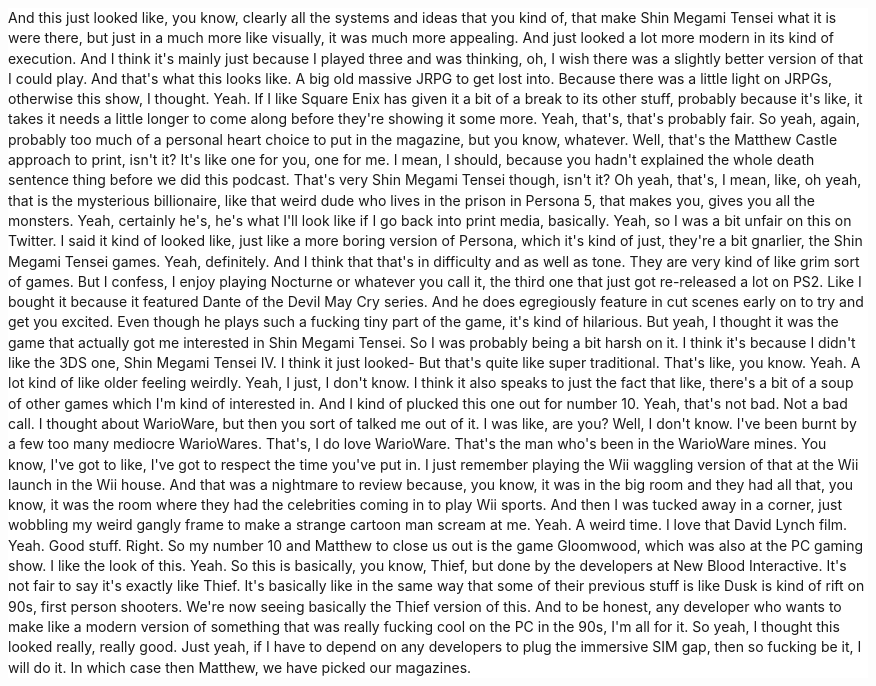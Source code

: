And this just looked like, you know, clearly all the systems and ideas that you kind of, that make Shin Megami Tensei what it is were there, but just in a much more like visually, it was much more appealing. And just looked a lot more modern in its kind of execution. And I think it's mainly just because I played three and was thinking, oh, I wish there was a slightly better version of that I could play.
And that's what this looks like. A big old massive JRPG to get lost into. Because there was a little light on JRPGs, otherwise this show, I thought.
Yeah. If I like Square Enix has given it a bit of a break to its other stuff, probably because it's like, it takes it needs a little longer to come along before they're showing it some more.
Yeah, that's, that's probably fair. So yeah, again, probably too much of a personal heart choice to put in the magazine, but you know, whatever.
Well, that's the Matthew Castle approach to print, isn't it? It's like one for you, one for me.
I mean, I should, because you hadn't explained the whole death sentence thing before we did this podcast.
That's very Shin Megami Tensei though, isn't it?
Oh yeah, that's, I mean, like, oh yeah, that is the mysterious billionaire, like that weird dude who lives in the prison in Persona 5, that makes you, gives you all the monsters.
Yeah, certainly he's, he's what I'll look like if I go back into print media, basically. Yeah, so I was a bit unfair on this on Twitter. I said it kind of looked like, just like a more boring version of Persona, which it's kind of just, they're a bit gnarlier, the Shin Megami Tensei games.
Yeah, definitely.
And I think that that's in difficulty and as well as tone. They are very kind of like grim sort of games. But I confess, I enjoy playing Nocturne or whatever you call it, the third one that just got re-released a lot on PS2.
Like I bought it because it featured Dante of the Devil May Cry series. And he does egregiously feature in cut scenes early on to try and get you excited. Even though he plays such a fucking tiny part of the game, it's kind of hilarious.
But yeah, I thought it was the game that actually got me interested in Shin Megami Tensei. So I was probably being a bit harsh on it. I think it's because I didn't like the 3DS one, Shin Megami Tensei IV.
I think it just looked-
But that's quite like super traditional. That's like, you know.
Yeah.
A lot kind of like older feeling weirdly. Yeah, I just, I don't know. I think it also speaks to just the fact that like, there's a bit of a soup of other games which I'm kind of interested in.
And I kind of plucked this one out for number 10.
Yeah, that's not bad. Not a bad call. I thought about WarioWare, but then you sort of talked me out of it.
I was like, are you?
Well, I don't know. I've been burnt by a few too many mediocre WarioWares. That's, I do love WarioWare.
That's the man who's been in the WarioWare mines. You know, I've got to like, I've got to respect the time you've put in.
I just remember playing the Wii waggling version of that at the Wii launch in the Wii house. And that was a nightmare to review because, you know, it was in the big room and they had all that, you know, it was the room where they had the celebrities coming in to play Wii sports. And then I was tucked away in a corner, just wobbling my weird gangly frame to make a strange cartoon man scream at me.
Yeah. A weird time.
I love that David Lynch film. Yeah. Good stuff.
Right. So my number 10 and Matthew to close us out is the game Gloomwood, which was also at the PC gaming show.
I like the look of this.
Yeah. So this is basically, you know, Thief, but done by the developers at New Blood Interactive. It's not fair to say it's exactly like Thief.
It's basically like in the same way that some of their previous stuff is like Dusk is kind of rift on 90s, first person shooters. We're now seeing basically the Thief version of this. And to be honest, any developer who wants to make like a modern version of something that was really fucking cool on the PC in the 90s, I'm all for it.
So yeah, I thought this looked really, really good. Just yeah, if I have to depend on any developers to plug the immersive SIM gap, then so fucking be it, I will do it. In which case then Matthew, we have picked our magazines.